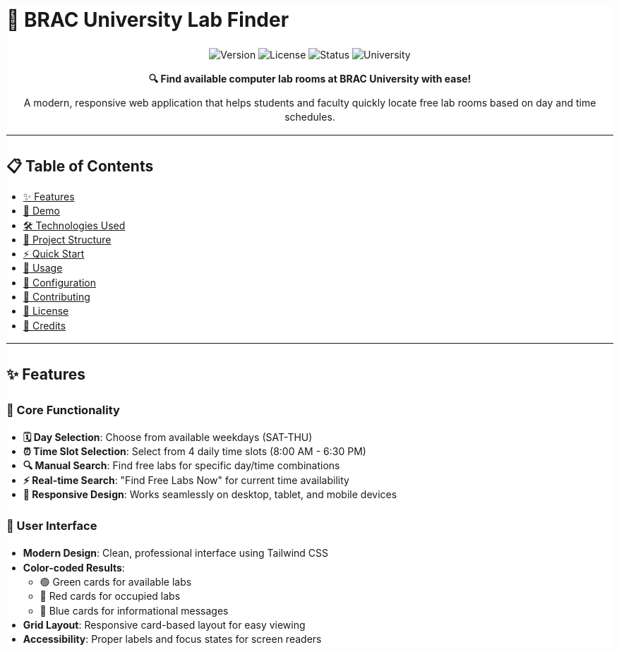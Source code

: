 # 🏫 BRAC University Lab Finder

<div align="center">
  <img src="https://img.shields.io/badge/Version-1.0.0-blue.svg" alt="Version">
  <img src="https://img.shields.io/badge/License-MIT-green.svg" alt="License">
  <img src="https://img.shields.io/badge/Status-Active-brightgreen.svg" alt="Status">
  <img src="https://img.shields.io/badge/University-BRAC-orange.svg" alt="University">
</div>

<p align="center">
  <strong>🔍 Find available computer lab rooms at BRAC University with ease!</strong>
</p>

<p align="center">
  A modern, responsive web application that helps students and faculty quickly locate free lab rooms based on day and time schedules.
</p>

---

## 📋 Table of Contents

- [✨ Features](#-features)
- [🚀 Demo](#-demo)
- [🛠️ Technologies Used](#️-technologies-used)
- [📁 Project Structure](#-project-structure)
- [⚡ Quick Start](#-quick-start)
- [📖 Usage](#-usage)
- [🔧 Configuration](#-configuration)
- [🤝 Contributing](#-contributing)
- [📄 License](#-license)
- [👥 Credits](#-credits)

---

## ✨ Features

### 🎯 Core Functionality
- **🗓️ Day Selection**: Choose from available weekdays (SAT-THU)
- **⏰ Time Slot Selection**: Select from 4 daily time slots (8:00 AM - 6:30 PM)
- **🔍 Manual Search**: Find free labs for specific day/time combinations
- **⚡ Real-time Search**: "Find Free Labs Now" for current time availability
- **📱 Responsive Design**: Works seamlessly on desktop, tablet, and mobile devices

### 🎨 User Interface
- **Modern Design**: Clean, professional interface using Tailwind CSS
- **Color-coded Results**: 
  - 🟢 Green cards for available labs
  - 🔴 Red cards for occupied labs
  - 🔵 Blue cards for informational messages
- **Grid Layout**: Responsive card-based layout for easy viewing
- **Accessibility**: Proper labels and focus states for screen readers
